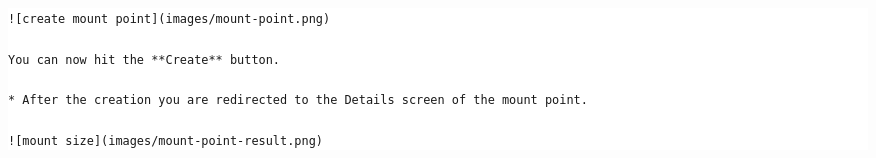     ![create mount point](images/mount-point.png)

    You can now hit the **Create** button.

    * After the creation you are redirected to the Details screen of the mount point.

    ![mount size](images/mount-point-result.png)
